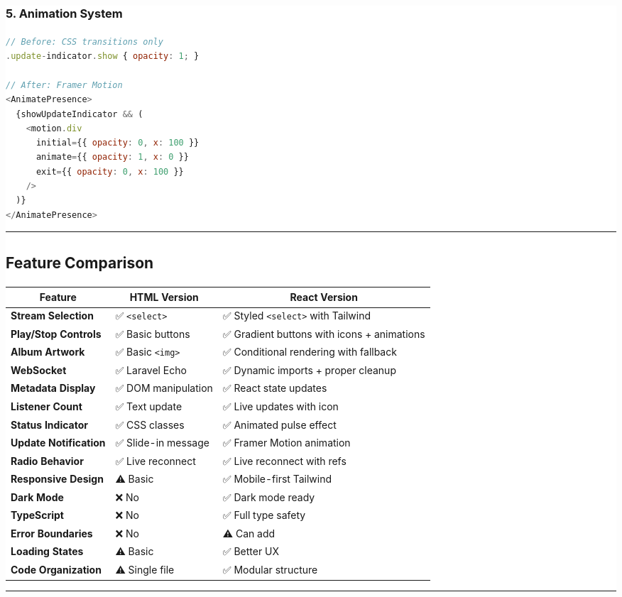 ### 5. Animation System
```javascript
// Before: CSS transitions only
.update-indicator.show { opacity: 1; }

// After: Framer Motion
<AnimatePresence>
  {showUpdateIndicator && (
    <motion.div
      initial={{ opacity: 0, x: 100 }}
      animate={{ opacity: 1, x: 0 }}
      exit={{ opacity: 0, x: 100 }}
    />
  )}
</AnimatePresence>
```

---

## Feature Comparison

| Feature | HTML Version | React Version |
|---------|-------------|---------------|
| **Stream Selection** | ✅ `<select>` | ✅ Styled `<select>` with Tailwind |
| **Play/Stop Controls** | ✅ Basic buttons | ✅ Gradient buttons with icons + animations |
| **Album Artwork** | ✅ Basic `<img>` | ✅ Conditional rendering with fallback |
| **WebSocket** | ✅ Laravel Echo | ✅ Dynamic imports + proper cleanup |
| **Metadata Display** | ✅ DOM manipulation | ✅ React state updates |
| **Listener Count** | ✅ Text update | ✅ Live updates with icon |
| **Status Indicator** | ✅ CSS classes | ✅ Animated pulse effect |
| **Update Notification** | ✅ Slide-in message | ✅ Framer Motion animation |
| **Radio Behavior** | ✅ Live reconnect | ✅ Live reconnect with refs |
| **Responsive Design** | ⚠️ Basic | ✅ Mobile-first Tailwind |
| **Dark Mode** | ❌ No | ✅ Dark mode ready |
| **TypeScript** | ❌ No | ✅ Full type safety |
| **Error Boundaries** | ❌ No | ⚠️ Can add |
| **Loading States** | ⚠️ Basic | ✅ Better UX |
| **Code Organization** | ⚠️ Single file | ✅ Modular structure |

---
